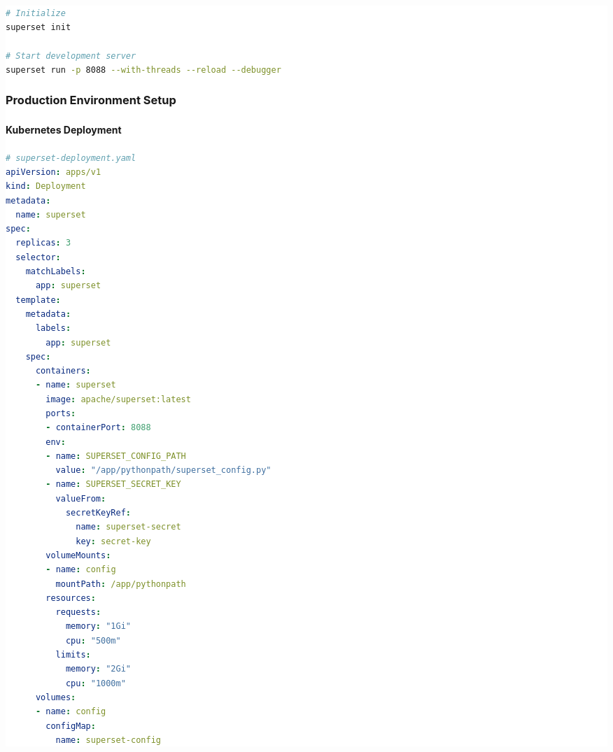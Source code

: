 ```bash
# Initialize
superset init

# Start development server
superset run -p 8088 --with-threads --reload --debugger
```

### Production Environment Setup

#### Kubernetes Deployment
```yaml
# superset-deployment.yaml
apiVersion: apps/v1
kind: Deployment
metadata:
  name: superset
spec:
  replicas: 3
  selector:
    matchLabels:
      app: superset
  template:
    metadata:
      labels:
        app: superset
    spec:
      containers:
      - name: superset
        image: apache/superset:latest
        ports:
        - containerPort: 8088
        env:
        - name: SUPERSET_CONFIG_PATH
          value: "/app/pythonpath/superset_config.py"
        - name: SUPERSET_SECRET_KEY
          valueFrom:
            secretKeyRef:
              name: superset-secret
              key: secret-key
        volumeMounts:
        - name: config
          mountPath: /app/pythonpath
        resources:
          requests:
            memory: "1Gi"
            cpu: "500m"
          limits:
            memory: "2Gi"
            cpu: "1000m"
      volumes:
      - name: config
        configMap:
          name: superset-config
```
